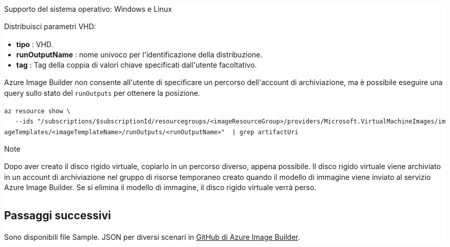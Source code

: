 Supporto del sistema operativo: Windows e Linux

Distribuisci parametri VHD:

- **tipo** : VHD.
- **runOutputName** : nome univoco per l'identificazione della distribuzione.  
- **tag** : Tag della coppia di valori chiave specificati dall'utente facoltativo.
 
Azure Image Builder non consente all'utente di specificare un percorso dell'account di archiviazione, ma è possibile eseguire una query sullo stato del `runOutputs` per ottenere la posizione.  

```azurecli-interactive
az resource show \
   --ids "/subscriptions/$subscriptionId/resourcegroups/<imageResourceGroup>/providers/Microsoft.VirtualMachineImages/imageTemplates/<imageTemplateName>/runOutputs/<runOutputName>"  | grep artifactUri 
```

> [!NOTE]
> Dopo aver creato il disco rigido virtuale, copiarlo in un percorso diverso, appena possibile. Il disco rigido virtuale viene archiviato in un account di archiviazione nel gruppo di risorse temporaneo creato quando il modello di immagine viene inviato al servizio Azure Image Builder. Se si elimina il modello di immagine, il disco rigido virtuale verrà perso. 
 
## <a name="next-steps"></a>Passaggi successivi

Sono disponibili file Sample. JSON per diversi scenari in [GitHub di Azure Image Builder](https://github.com/danielsollondon/azvmimagebuilder).
 
 
 
 
 
 
 
 
 
 
